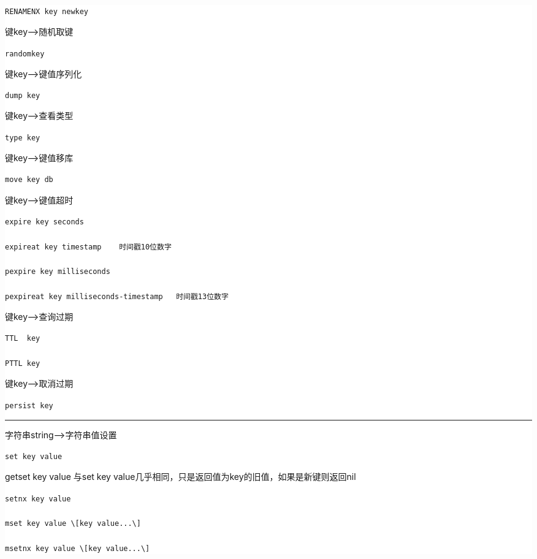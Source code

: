 	RENAMENX key newkey









键key--&gt;随机取键

	randomkey

键key--&gt;键值序列化

	dump key

键key--&gt;查看类型

	type key

键key--&gt;键值移库

	move key db

键key--&gt;键值超时

	expire key seconds

	expireat key timestamp    时间戳10位数字

	pexpire key milliseconds

	pexpireat key milliseconds-timestamp   时间戳13位数字





键key--&gt;查询过期

	TTL  key

	PTTL key



键key--&gt;取消过期

	persist key



--------------------------------------------------------



字符串string--&gt;字符串值设置

	set key value

 getset key value     与set key value几乎相同，只是返回值为key的旧值，如果是新键则返回nil

	setnx key value

	mset key value \[key value...\]

	msetnx key value \[key value...\]

	